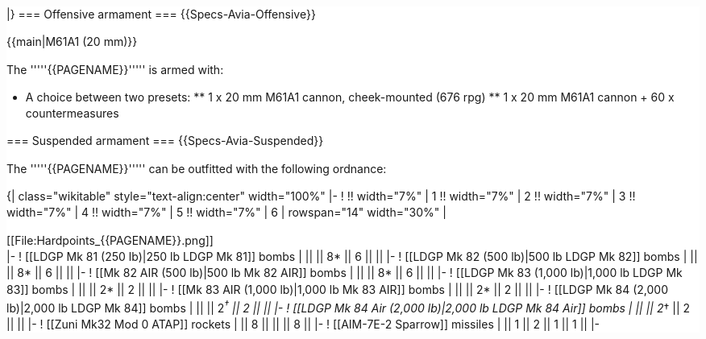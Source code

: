 |}
=== Offensive armament ===
{{Specs-Avia-Offensive}}

{{main|M61A1 (20 mm)}}

The '''''{{PAGENAME}}''''' is armed with:

* A choice between two presets:
** 1 x 20 mm M61A1 cannon, cheek-mounted (676 rpg)
** 1 x 20 mm M61A1 cannon + 60 x countermeasures

=== Suspended armament ===
{{Specs-Avia-Suspended}}


The '''''{{PAGENAME}}''''' can be outfitted with the following ordnance:

{| class="wikitable" style="text-align:center" width="100%"
|-
! !! width="7%" | 1 !! width="7%" | 2 !! width="7%" | 3 !! width="7%" | 4 !! width="7%" | 5 !! width="7%" | 6
| rowspan="14" width="30%" | <div class="ttx-image">[[File:Hardpoints_{{PAGENAME}}.png]]</div>
|-
! [[LDGP Mk 81 (250 lb)|250 lb LDGP Mk 81]] bombs
| || || 8* || 6 || ||
|-
! [[LDGP Mk 82 (500 lb)|500 lb LDGP Mk 82]] bombs
| || || 8* || 6 || ||
|-
! [[Mk 82 AIR (500 lb)|500 lb Mk 82 AIR]] bombs
| || || 8* || 6 || ||
|-
! [[LDGP Mk 83 (1,000 lb)|1,000 lb LDGP Mk 83]] bombs
| || || 2* || 2 || ||
|-
! [[Mk 83 AIR (1,000 lb)|1,000 lb Mk 83 AIR]] bombs
| || || 2* || 2 || ||
|-
! [[LDGP Mk 84 (2,000 lb)|2,000 lb LDGP Mk 84]] bombs
| || || 2<sup>*†</sup> || 2 || ||
|-
! [[LDGP Mk 84 Air (2,000 lb)|2,000 lb LDGP Mk 84 Air]] bombs
| || || 2<sup>*†</sup> || 2 || ||
|-
! [[Zuni Mk32 Mod 0 ATAP]] rockets
| || 8 || || || 8 ||
|-
! [[AIM-7E-2 Sparrow]] missiles
| || 1 || 2 || 1 || 1 ||
|-